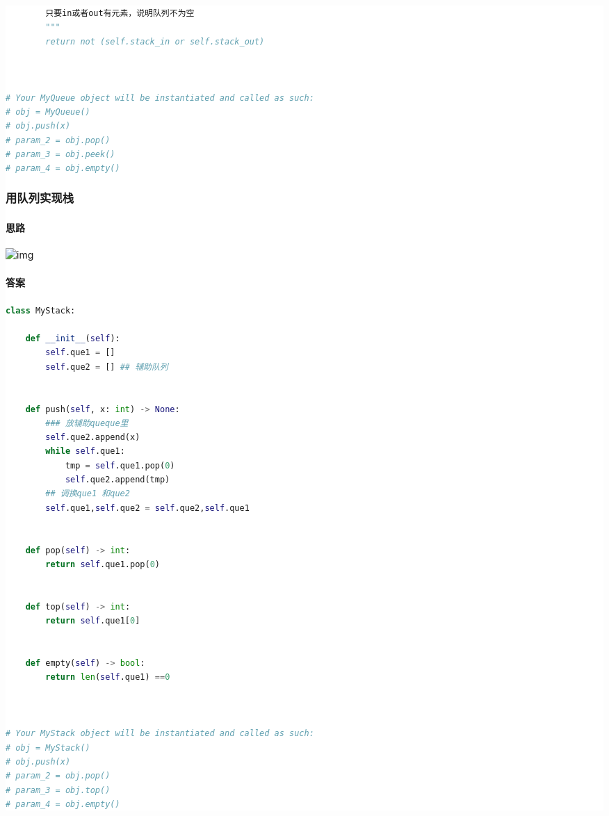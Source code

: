```python
        只要in或者out有元素，说明队列不为空
        """
        return not (self.stack_in or self.stack_out)



# Your MyQueue object will be instantiated and called as such:
# obj = MyQueue()
# obj.push(x)
# param_2 = obj.pop()
# param_3 = obj.peek()
# param_4 = obj.empty()
```





### 用队列实现栈

#### 思路

![img](https://code-thinking.cdn.bcebos.com/gifs/225.%E7%94%A8%E9%98%9F%E5%88%97%E5%AE%9E%E7%8E%B0%E6%A0%88.gif)

#### 答案

```python
class MyStack:

    def __init__(self):
        self.que1 = []
        self.que2 = [] ## 辅助队列


    def push(self, x: int) -> None:
        ### 放辅助queque里
        self.que2.append(x)
        while self.que1:
            tmp = self.que1.pop(0)
            self.que2.append(tmp)
        ## 调换que1 和que2
        self.que1,self.que2 = self.que2,self.que1


    def pop(self) -> int:
        return self.que1.pop(0)


    def top(self) -> int:
        return self.que1[0]


    def empty(self) -> bool:
        return len(self.que1) ==0



# Your MyStack object will be instantiated and called as such:
# obj = MyStack()
# obj.push(x)
# param_2 = obj.pop()
# param_3 = obj.top()
# param_4 = obj.empty()
```
